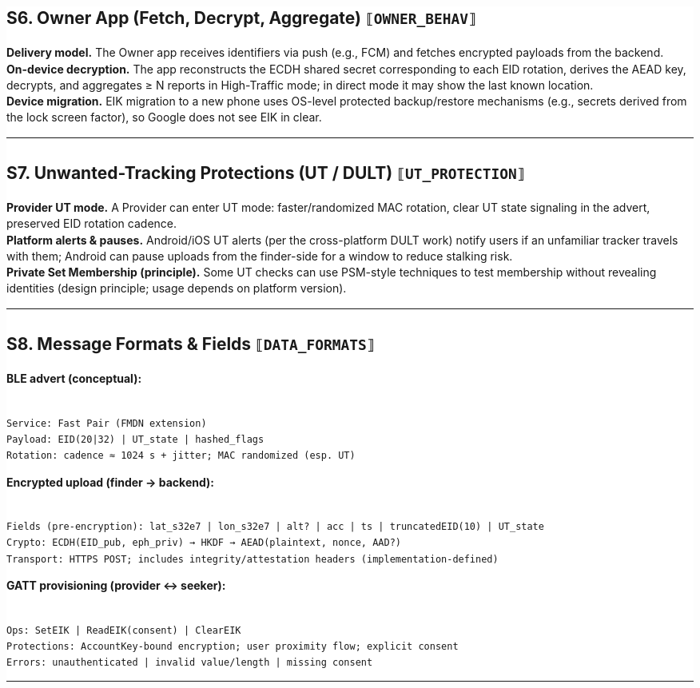 
## S6. Owner App (Fetch, Decrypt, Aggregate) `⟦OWNER_BEHAV⟧`
**Delivery model.** The Owner app receives identifiers via push (e.g., FCM) and fetches encrypted payloads from the backend.  
**On-device decryption.** The app reconstructs the ECDH shared secret corresponding to each EID rotation, derives the AEAD key, decrypts, and aggregates ≥ N reports in High-Traffic mode; in direct mode it may show the last known location.  
**Device migration.** EIK migration to a new phone uses OS-level protected backup/restore mechanisms (e.g., secrets derived from the lock screen factor), so Google does not see EIK in clear.

---

## S7. Unwanted-Tracking Protections (UT / DULT) `⟦UT_PROTECTION⟧`
**Provider UT mode.** A Provider can enter UT mode: faster/randomized MAC rotation, clear UT state signaling in the advert, preserved EID rotation cadence.  
**Platform alerts & pauses.** Android/iOS UT alerts (per the cross-platform DULT work) notify users if an unfamiliar tracker travels with them; Android can pause uploads from the finder-side for a window to reduce stalking risk.  
**Private Set Membership (principle).** Some UT checks can use PSM-style techniques to test membership without revealing identities (design principle; usage depends on platform version).

---

## S8. Message Formats & Fields `⟦DATA_FORMATS⟧`
**BLE advert (conceptual):**
```

Service: Fast Pair (FMDN extension)
Payload: EID(20|32) | UT_state | hashed_flags
Rotation: cadence ≈ 1024 s + jitter; MAC randomized (esp. UT)

```
**Encrypted upload (finder → backend):**
```

Fields (pre-encryption): lat_s32e7 | lon_s32e7 | alt? | acc | ts | truncatedEID(10) | UT_state
Crypto: ECDH(EID_pub, eph_priv) → HKDF → AEAD(plaintext, nonce, AAD?)
Transport: HTTPS POST; includes integrity/attestation headers (implementation-defined)

```
**GATT provisioning (provider ↔ seeker):**
```

Ops: SetEIK | ReadEIK(consent) | ClearEIK
Protections: AccountKey-bound encryption; user proximity flow; explicit consent
Errors: unauthenticated | invalid value/length | missing consent

```

---